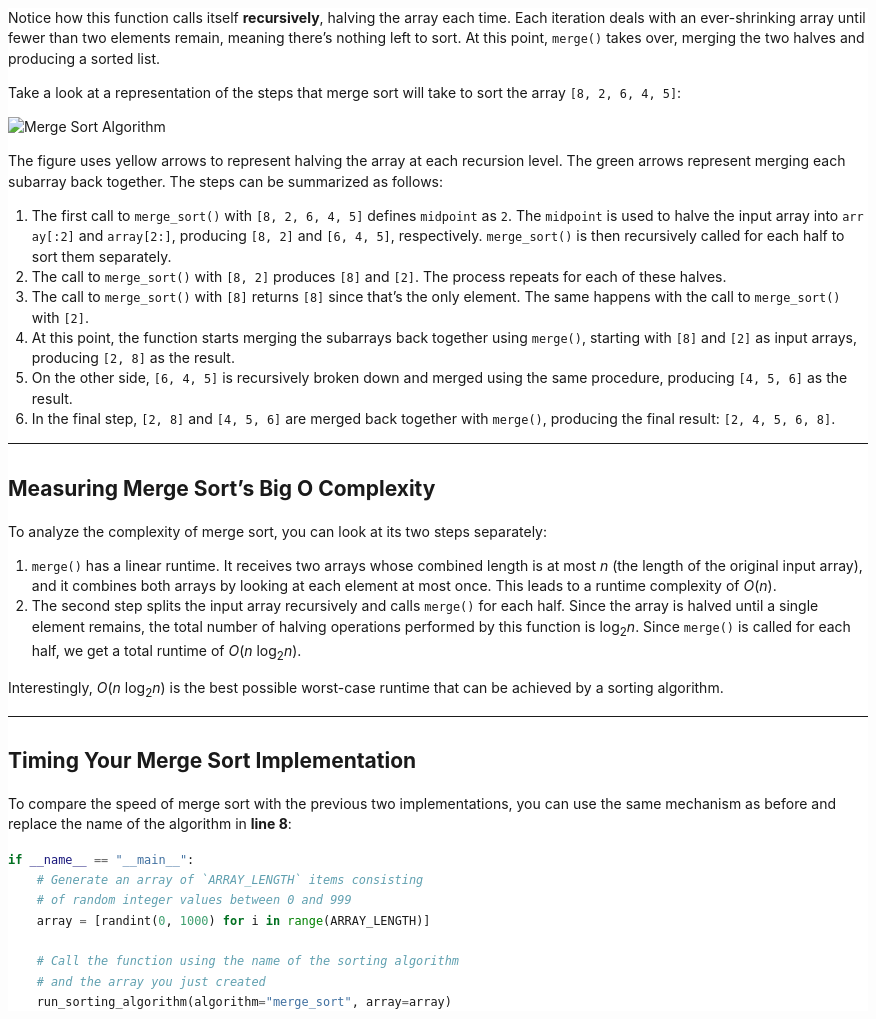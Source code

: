 Notice how this function calls itself **recursively**, halving the array each time. Each iteration deals with an ever-shrinking array until fewer than two elements remain, meaning there’s nothing left to sort. At this point, `merge()` takes over, merging the two halves and producing a sorted list.

Take a look at a representation of the steps that merge sort will take to sort the array `[8, 2, 6, 4, 5]`:

![Merge Sort Algorithm](https://files.realpython.com/media/python-sorting-algorithms-merge-sort.d6b5c7dec9ef.png)

The figure uses yellow arrows to represent halving the array at each recursion level. The green arrows represent merging each subarray back together. The steps can be summarized as follows:

1. The first call to `merge_sort()` with `[8, 2, 6, 4, 5]` defines `midpoint` as `2`. The `midpoint` is used to halve the input array into `array[:2]` and `array[2:]`, producing `[8, 2]` and `[6, 4, 5]`, respectively. `merge_sort()` is then recursively called for each half to sort them separately.
2. The call to `merge_sort()` with `[8, 2]` produces `[8]` and `[2]`. The process repeats for each of these halves.
3. The call to `merge_sort()` with `[8]` returns `[8]` since that’s the only element. The same happens with the call to `merge_sort()` with `[2]`.
4. At this point, the function starts merging the subarrays back together using `merge()`, starting with `[8]` and `[2]` as input arrays, producing `[2, 8]` as the result.
5. On the other side, `[6, 4, 5]` is recursively broken down and merged using the same procedure, producing `[4, 5, 6]` as the result.
6. In the final step, `[2, 8]` and `[4, 5, 6]` are merged back together with `merge()`, producing the final result: `[2, 4, 5, 6, 8]`.

---

## Measuring Merge Sort’s Big O Complexity

To analyze the complexity of merge sort, you can look at its two steps separately:

1. `merge()` has a linear runtime. It receives two arrays whose combined length is at most $n$ (the length of the original input array), and it combines both arrays by looking at each element at most once. This leads to a runtime complexity of $O\left(n\right)$.
2. The second step splits the input array recursively and calls `merge()` for each half. Since the array is halved until a single element remains, the total number of halving operations performed by this function is $\log_{2}{n}$. Since `merge()` is called for each half, we get a total runtime of $O\left(n\:\log_{2}{n}\right)$.

Interestingly, $O\left(n\:\log_{2}{n}\right)$ is the best possible worst-case runtime that can be achieved by a sorting algorithm.

---

## Timing Your Merge Sort Implementation

To compare the speed of merge sort with the previous two implementations, you can use the same mechanism as before and replace the name of the algorithm in **line 8**:

```py
if __name__ == "__main__":
    # Generate an array of `ARRAY_LENGTH` items consisting
    # of random integer values between 0 and 999
    array = [randint(0, 1000) for i in range(ARRAY_LENGTH)]

    # Call the function using the name of the sorting algorithm
    # and the array you just created
    run_sorting_algorithm(algorithm="merge_sort", array=array)
```
